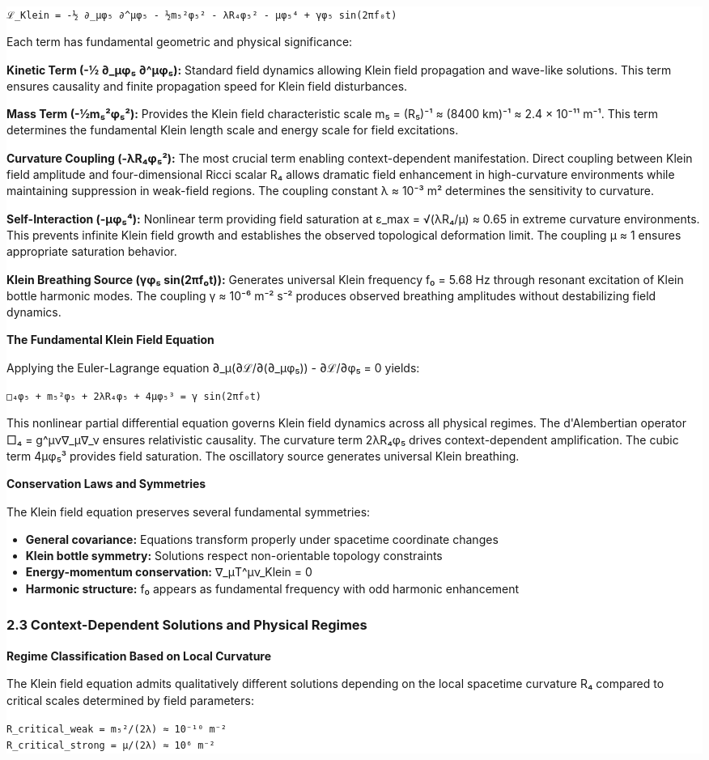 ```
ℒ_Klein = -½ ∂_μφ₅ ∂^μφ₅ - ½m₅²φ₅² - λR₄φ₅² - μφ₅⁴ + γφ₅ sin(2πf₀t)
```

Each term has fundamental geometric and physical significance:

**Kinetic Term (-½ ∂_μφ₅ ∂^μφ₅):** Standard field dynamics allowing Klein field propagation and wave-like solutions. This term ensures causality and finite propagation speed for Klein field disturbances.

**Mass Term (-½m₅²φ₅²):** Provides the Klein field characteristic scale m₅ = (R₅)⁻¹ ≈ (8400 km)⁻¹ ≈ 2.4 × 10⁻¹¹ m⁻¹. This term determines the fundamental Klein length scale and energy scale for field excitations.

**Curvature Coupling (-λR₄φ₅²):** The most crucial term enabling context-dependent manifestation. Direct coupling between Klein field amplitude and four-dimensional Ricci scalar R₄ allows dramatic field enhancement in high-curvature environments while maintaining suppression in weak-field regions. The coupling constant λ ≈ 10⁻³ m² determines the sensitivity to curvature.

**Self-Interaction (-μφ₅⁴):** Nonlinear term providing field saturation at ε_max = √(λR₄/μ) ≈ 0.65 in extreme curvature environments. This prevents infinite Klein field growth and establishes the observed topological deformation limit. The coupling μ ≈ 1 ensures appropriate saturation behavior.

**Klein Breathing Source (γφ₅ sin(2πf₀t)):** Generates universal Klein frequency f₀ = 5.68 Hz through resonant excitation of Klein bottle harmonic modes. The coupling γ ≈ 10⁻⁶ m⁻² s⁻² produces observed breathing amplitudes without destabilizing field dynamics.

**The Fundamental Klein Field Equation**

Applying the Euler-Lagrange equation ∂_μ(∂ℒ/∂(∂_μφ₅)) - ∂ℒ/∂φ₅ = 0 yields:

```
□₄φ₅ + m₅²φ₅ + 2λR₄φ₅ + 4μφ₅³ = γ sin(2πf₀t)
```

This nonlinear partial differential equation governs Klein field dynamics across all physical regimes. The d'Alembertian operator □₄ = g^μν∇_μ∇_ν ensures relativistic causality. The curvature term 2λR₄φ₅ drives context-dependent amplification. The cubic term 4μφ₅³ provides field saturation. The oscillatory source generates universal Klein breathing.

**Conservation Laws and Symmetries**

The Klein field equation preserves several fundamental symmetries:

- **General covariance:** Equations transform properly under spacetime coordinate changes
- **Klein bottle symmetry:** Solutions respect non-orientable topology constraints  
- **Energy-momentum conservation:** ∇_μT^μν_Klein = 0
- **Harmonic structure:** f₀ appears as fundamental frequency with odd harmonic enhancement

### 2.3 Context-Dependent Solutions and Physical Regimes

**Regime Classification Based on Local Curvature**

The Klein field equation admits qualitatively different solutions depending on the local spacetime curvature R₄ compared to critical scales determined by field parameters:

```
R_critical_weak = m₅²/(2λ) ≈ 10⁻¹⁰ m⁻²
R_critical_strong = μ/(2λ) ≈ 10⁶ m⁻²
```
